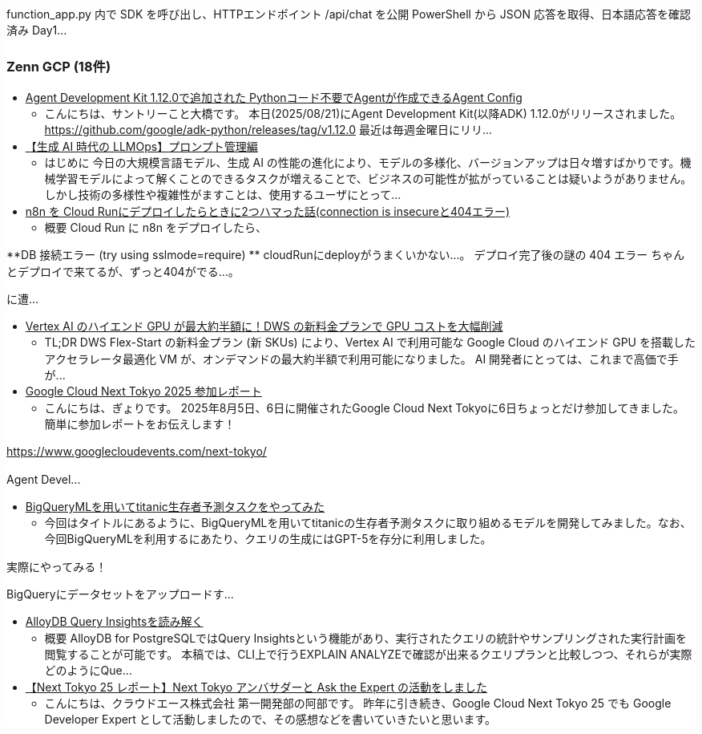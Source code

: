 function_app.py 内で SDK を呼び出し、HTTPエンドポイント /api/chat を公開
PowerShell から JSON 応答を取得、日本語応答を確認済み
Day1...

### Zenn GCP (18件)

- [Agent Development Kit 1.12.0で追加された Pythonコード不要でAgentが作成できるAgent Config](https://zenn.dev/soundtricker/articles/02dec857826f55)
  - こんにちは、サントリーこと大橋です。
本日(2025/08/21)にAgent Development Kit(以降ADK) 1.12.0がリリースされました。
https://github.com/google/adk-python/releases/tag/v1.12.0
最近は毎週金曜日にリリ...
- [【生成 AI 時代の LLMOps】プロンプト管理編](https://zenn.dev/google_cloud_jp/articles/db61e6617020a4)
  - はじめに
今日の大規模言語モデル、生成 AI の性能の進化により、モデルの多様化、バージョンアップは日々増すばかりです。機械学習モデルによって解くことのできるタスクが増えることで、ビジネスの可能性が拡がっていることは疑いようがありません。しかし技術の多様性や複雑性がますことは、使用するユーザにとって...
- [n8n を Cloud Runにデプロイしたらときに2つハマった話(connection is insecureと404エラー)](https://zenn.dev/yohei7328/articles/fb4b18940ed877)
  - 概要
Cloud Run に n8n をデプロイしたら、

**DB 接続エラー (try using sslmode=require) **
cloudRunにdeployがうまくいかない...。
デプロイ完了後の謎の 404 エラー
ちゃんとデプロイで来てるが、ずっと404がでる...。

に遭...
- [Vertex AI のハイエンド GPU が最大約半額に！DWS の新料金プランで GPU コストを大幅削減](https://zenn.dev/google_cloud_jp/articles/dws-flex-new-skus)
  - TL;DR
DWS Flex-Start の新料金プラン (新 SKUs) により、Vertex AI で利用可能な Google Cloud のハイエンド GPU を搭載したアクセラレータ最適化 VM が、オンデマンドの最大約半額で利用可能になりました。
AI 開発者にとっては、これまで高価で手が...
- [Google Cloud Next Tokyo 2025 参加レポート](https://zenn.dev/gyory/articles/07fa6605e746e8)
  - こんにちは、ぎょりです。
2025年8月5日、6日に開催されたGoogle Cloud Next Tokyoに6日ちょっとだけ参加してきました。簡単に参加レポートをお伝えします！

https://www.googlecloudevents.com/next-tokyo/

 Agent Devel...
- [BigQueryMLを用いてtitanic生存者予測タスクをやってみた](https://zenn.dev/akasan/articles/4ac96d153149c7)
  - 今回はタイトルにあるように、BigQueryMLを用いてtitanicの生存者予測タスクに取り組めるモデルを開発してみました。なお、今回BigQueryMLを利用するにあたり、クエリの生成にはGPT-5を存分に利用しました。

 実際にやってみる！

 BigQueryにデータセットをアップロードす...
- [AlloyDB Query Insightsを読み解く](https://zenn.dev/google_cloud_jp/articles/062bec7f84d1ad)
  - 概要
AlloyDB for PostgreSQLではQuery Insightsという機能があり、実行されたクエリの統計やサンプリングされた実行計画を閲覧することが可能です。
本稿では、CLI上で行うEXPLAIN ANALYZEで確認が出来るクエリプランと比較しつつ、それらが実際どのようにQue...
- [【Next Tokyo 25 レポート】Next Tokyo アンバサダーと Ask the Expert の活動をしました](https://zenn.dev/cloud_ace/articles/google-cloud-next-tokyo-2025-gde-activity)
  - こんにちは、クラウドエース株式会社 第一開発部の阿部です。
昨年に引き続き、Google Cloud Next Tokyo 25 でも Google Developer Expert として活動しましたので、その感想などを書いていきたいと思います。
